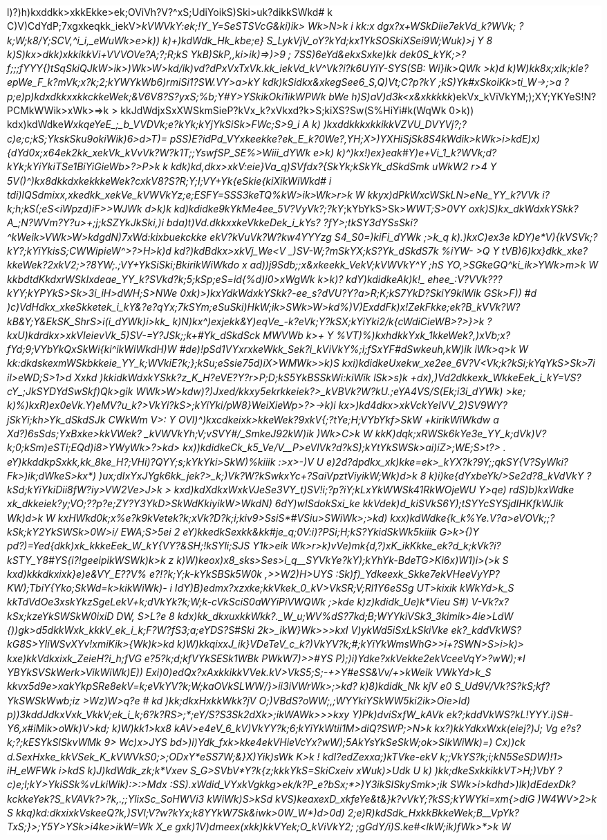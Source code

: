 l)?)h)kxddkk>xkkEkke>ek;OViVh?V?^xS;UdiYoikS)Ski>uk?dikkSWkd# k C)V)CdYdP;7xgxkeqkk_iekV>_kVWVkY:ek;!Y_Y=SeSTSVcG&ki)ik> Wk>N>k i kk:x dgx?x+WSkDiie7ekVd_k?WVk; ?k;W;k8/Y;S*CV,^i_i,_eWuWk>e>k)) k)+)kdWdk_Hk_kbe;e} S_LykVjV_oY?kYd;kx1YkSOSkiXSei9W;Wuk)>j Y 8 k)S)kx>dkk)xkkikkV*_i_+VVVOVe?A;?;R;kS YkB)SkP,,ki>ik)=>)>9 ; 7SS)6eYd&ekxSxke)kk dek0S_kYK;>?f;;;fYYY{)tSqSkiQJkW>ik>)Wk>W>kd/ik)vd?dPxVxTxVk.kk_iekVd_kV^Vk?i?k6UYiY-SYS(_SB: Wi}ik>QWk  >k)d k)W)kk8x;xIk;kIe?epWe_F_k?mVk;x?k;2;kYWYkWb6)rmiSi1?SW.VY>a>_kY kdk)kSidkx&xkegSee6_S_,Q)Vt;C?p?kY ;kS)Yk#xSkoiKk>ti_W->;>a ? p;e)p)kdxdkkxxkkckkeWek;&V6V8?S?yxS;%b;Y#Y_>YSkikOki1ikWPWk bWe h)S)aV)d3k<x&xkkkkk_)ekVx_kViVkYM;);XY;YKYeS!N?PCMkWWik>xWk>=>k > kkJdWdjxSxXWSkmSieP?kVx_k?xVkxd?k>S;kiXS?Sw(S%HiYi#k(WqWk 0>k)) kdx)kdWdke*WxkqeYeE_;_b_VVDVk;e?kYk;kYjYkSiSk><WKir>FWc;S>9_i A k) )kxddkkkxkkikkVZVU_DVYVj?;?c)e;c;kS;YkskSku9okiWik)6>d>T)= pSS)E?idPd_VYxkeekke?ek_E_k?0We?,YH;X>)YXHiSjSk8S4kWdik>kWk>i>kdE)x){dYd0x;x64ek2kk_xekVk_kVvVk?W?k1T;;YswfSP_SE%>Wiii_dYWk e>k)  k)^)kx!)ex}eak#Y)e+Vi_1_k?WVk;d?kYk;kYiYkiTSe1BiYiGieWb>?>P>k k kdk)kd,dkx>xkV:eie}Va_q)SVfdx?{SkYk;kSkYk_dSkdSmk uWkW2 r>4 Y 5V()^)kx8dkkdxkekkkeWek?cxkV8?S?R;Y;I;VY+Yk{eSkie{kiXikWiWkd# i tdi)lQSdmixx,xkedkk_xekVe_kVWVkYz;e;ESFY=SSS3keTQ%kW>ik>_Wk>r>k W kkyx)dPkWxcWSkLN>eNe_YY_k?VVk i?k;h;kS(;eS<iWpzd)iF>>WJWk d>k)k kd_)kdidke9kYk*_Me4ee_5V?VyVk?;?kY_;kYbYkS>Sk><i i3>WWT;S>0VY oxk)S)kx_dkWdxkYSkk?A_;_N?WVm?Y?u>+;j;kSZYkJkSki_<kiWik pSk>,)i bda)t)Vd.dkkxxkeVkkeDek_i_kYs? ?fY>;tkSY3dYSsSki?^kWeik>VWk>W>kdgdN)7xWd:kixbuekckke ekV?_kVuVk?W?kw4YYYzg S4_S0=)kiFi_dYWk ;>k_q k).)kxC)ex3e kDY)e*V)_{_kVSVk;_?kY?;kYiYkisS;C*WWipieW^>?>H>k)d kd?)kdBdkx>xkVj_We<V _*)SV-W;?mSkYX;kS?Yk_dSkdS7k %iYW-  >Q Y tVB)6)kx}dkk_xke?kkeWek?2xkV2;>?8YW;.;VY+YkSiSki;BkirikWiWkdo x ad))j9Sdb;;x&xkeekk_VekV;_kVWVkY^Y ;hS YO,>SGkeGQ^ki_ik>YWk>m>k W kkbdtdKkdxrWSkIxdeae_YY_k?SVkd_?k;5;kSp;eS=id{%d)i0>xWgWk k>k)? kdY)kdidkeAk)k!_ ehee_:V?V*Vk???kYY;kYPYkS>Sk>3i_iH>dWH;S>NWe 0xk)>)kxYdkWdxkYSkk?-ee_s?dVU?Y?a>R;K;kS7YkD?SkiY9kiWik GSk>F)) #d )c)VdHdkx_xkeSkketek_i_kY&?e?qYx;7kSYm;eSuSki)HkW;ik>SWk>W>kd%)V)ExddFk)x!ZekFkke;ek?B_kV*Vk?W?kB&Y;Y&EkSK_ShrS>i(i_dYWk)i>kk_ k)N)kx^)exjekk&Y)eqVe_-_k?eVk;Y?kSX;kYiYki2/k{cWdiCieWB>?>}>k ? kxU)kdrdkx>xkVIeievVk_5)SV-=Y?JSk;_;k+#Yk_dSkdSck MWVWb k>+ Y %VT)%)kxhdkkYxk_1kkeWek?,)xVb;x?fYd;9;VYbYkQxSkWi{ki^ikWiWkdH)W #de)!pSd1VYxrxkeWkk_Sek?i_kViVkY%;i;fSxYF#dSwkeuh,kW)ik iWk>q>k W kk:dkdskexmWSkbkkeie_YY_k;WVkiE?k;};kSu;eSsie75d)iX>_WMWk>_>k)S kxi)kdidkeUxekw_xe2ee_6V?V<Vk;k?kSi;kYqYkS>Sk>7i il>eWD;S>1>d Xxkd )kkidkWdxkYSkk?z_K_H?eVE?Y?r>P;D;kS5YkBSSkWi:kiWik lSk>s)k +dx),)Vd2dkkexk_WkkeEek_i_kY=VS?cY_;JkSYDYdSwSkf)Qk>gik WWk>W>kdw)?)Jxed/kkxy5ekrkkeiek?>_kVBVk?W?kU.;eYA4VS/_S(Ek;i3i_dYWk) >ke; k)%)kxR)ex0eVk.Y)eMV?_u_k?>VkYi?kS>;kYiYki/pW8}WeiXieWp>?>->k)i kx>)kd4dkx>xkVckYeIVV_2)SV9WY?jSkYi;kh>Yk_dSkdSJk CWkWm V>: Y OVl)^)kxcdkeixk_>kkeWek?9xkV{;_?tYe;H;VYbYkf>SkW +kirikWiWkdw a Xd?)6sSds;YxBxke>kkVWek? _kVWVkYh;V;vSVY#/_SmkeJ92kW)ik )Wk>C>k W kkK)_dqk;xRWSk6kYe3e_YY_k;dVk)V?k;0;kSm)eSTi;EQd)i8>YWyWk>?>kd> kx))kdidkeCk_k5_Ve/V__P>eVlVk?d?kS);kYtYkSWSk>ai)iZ>;WE;S>t?> . _eY)kkddkpSxkk,kk_8ke_H?;VHi)?QYY;s;kYkYki>SkW)%kiiik :>x>-)V U e)2d?dpdkx_xk_)kke=ek_>_kYX?k?9Y;;qkSY{V?SyWki?Fk>)ik;dWkeS>kx*) )ux;dIxYxJYgk6kk_jek?>_k;)Vk?W?kSwkxYc+?SaiVpztViyikW;Wk)d>k 8 k)i)ke{dYxbeYk/>Se2d?_8_kVdVkY ?kSd;kYiYkiDii8fW?iy>VW2Ve>J>k > kxd)kdXdkxWxkVJeSe3VY_t)SV!i;?p?_iY;kLxYkWWSk41RkWOjeWU Y>qe) rdS)b)kxWdke xk_dkkeiek?y_;VO;??p?e;ZY?Y3YkD>SkWdKkiyikW>WkdN)  6dY)wISdokSxi_ke kkVdek)d_kiSVkS6Y);tSYYcSYSjdIHKfkWJik  Wk)d>k W kxHWkd0k;x%e?k9kVetek_?_k;xVk?D?k;i;kiv9>SsiS*#VSiu>SWiWk>;>kd) kxx)kdWdke{k_k%_Ye.V?_a>eVOVk;;?kSk;kY2YkSWSk>0W>i/ EWA;S>5ei 2 _eY)kkedkSexkk&kk_#je_q;0V:i)?PSi;H;kS?YkidSkWk5kiiik G>k>{)Y pd?)=Yed{dkk)xk_kkkeEek_W_kY{VY?&SH;!kSYli;SJS_ Y1k>eik_ Wk>r>k)vVe)mk{d,?)xK_ikKkke_ek?d_k;kVk?i?kSTY_Y8#YS{i?!geeipikWSWk)k>k z k)W)keox)x8_sks>Ses>i_q__SYVkYe?kY);kYhYk-BdeTG>Ki6x)W1)i>(>k S kxd)kkkdkxixk_}e)e&VY_E??V% e?!?k;Y;k-kYkSBSk5W0k ,>>W2)H>UYS :Sk)f)__Ydkeexk_Skke7ekVHeeVyYP?KW);TbiY{Yko;SkWd=k>kikWiWk)- i IdY)B)edmx?xzxke;kkVkek_0_kV>VkSR;V;Rl1Y6eSSg_ UT>kixik kWkYd>k_S kkTdVdOe3xskYkzSgeLekV+_k;dVkYk?k;W;k-cVkSciS0aWYiPiVWQWk ;>kde k)z)kdidk_Ue)k*Vieu S_#) V-Vk?x?kSx;kzeYkSWSkW0ixiD DW, S>L?e 8 kdx)kk_dkxuxkkWkk?._W_u;WV%dS?7kd;B;_WYYkiVSk3_3kimik>4ie>LdW {_))gk>d5dkkWxk_kkkV_ek_i_k;F?W?fS3;a;eYDS?S#Ski 2k>_ikW}Wk>>>kxI V)ykWd5iSxLkSkiVke ek?__kddVkWS?kG8S>YIiWSvXYv!xmiKik>{Wk)k>kd_ k)W)kkqixxJ_ik}VDeTeV_c_k?)VkYV?k;#;kYiYkWmsWhG>>i+?SWN>S>i>k)> kxe)kkVdkxixk_ZeieH?i_h;fVG e?5?k;d;kfVYkSESk1WBk PWkW7)>>#YS P);)i)__Ydke?xkVekke2ekVceeVqY>?wW);*I YBYkSVSkWerk>VikWiWk)E)) Exi)0)edQx?xAxkkikkVVek_._kV>VkS5;S;-+>Y#eSS&Vv/+>kWeik VWkYd>k_S kkvx5d9e>xakYkpSRe8ekV=_k;eVkYV?k;W;kaOVkSLWW/}>ii3iVWrWk>;>kd? k)8)kdidk_Nk kjV e0 S_Ud9V/Vk?S?kS_;kf?YkSWSkWwb;iz >Wz)W>q?e # kd )kk;dkxHxkkWkk?jV _O;)VBdS?oWW;,;_WYYkiYSkWW5ki2ik>Oie>ld) p_))3kddJdkxVxk_VkkV;ek_i_k;6?k?RS>;*;eY/S?S3Sk2dXk>;ikWAWk>>>kxy Y)Pk)dviSxfW_kAVk_ ek?;_kddVkWS?kL!YYY.i)S#-Y6,x#iMik>oWk)V>kd; k)W)kk1>kx8_ kAV>e4eV_6_kV)VkYY?k;6;kYiYkWtii1M>diQ?SWP;_>N>k   kx?)kkYdkxWxk_(eiej?)_J; Vg e?s?k;?;kESYkSlSkvWMk 9> Wc)x>JYS bd>)i)__Ydk_fxk_>kke4ekVHieVcYx?wW);5AkYsYkSeSkW;ok>SikWiWk)=)  Cx))ck d.SexHxke_kkVSek_K_kVWVkS0;>;ODxY*eSS7W;&}X_)Yik)sWk K>k ! kdI?edZexxa;)kTVke-ekV _k;;VkYS?k;i;kN5SeSDW)!1> iH_eWFWk i>kdS k)J)kdWdk_zk;k*Vxev S_G>SVbV_*Y?k{z;kkkYkS=SkiCxeiv xWuk)>Udk U k) )kk;dkeSxkkikkVT_>_H;)VbY ?c)e;l;kY>YkiSSk%vLkiWik):>:>Mdx :SS).xWdid_VYxkVgkkg>ek_/_k?P_e?bSx;*>)Y3ikSISkySmk>;ik SWk>i>kdhd>)lk)dEdexDk?kckkeYek?S_kVAVk?>?k,.;;YlixSc_SoHWVi3 kWiWk)S>kSd kVS)keaxexD_xkfeYe&t&_}_k?vVkY;?kSS;kYWYki=_xm{>diG )W4WV>2>k S kkq)kd:dkxixkVskeeQ?k_,)SVl;V?w?kYx;k8YYkW7Sk&iwk>0W_W*)d>0d) 2;e)R)kdSdk_HxkkBkkeWek;B__VpYk?TxS;}>;Y5Y_>YSk>i4ke>ikW=Wk X_e gxk)1V)dmeex(xkk)kkVYek;O_kViVkY2; ;gGdY/i)S.ke#<lkW;ik)fWk>*>k W